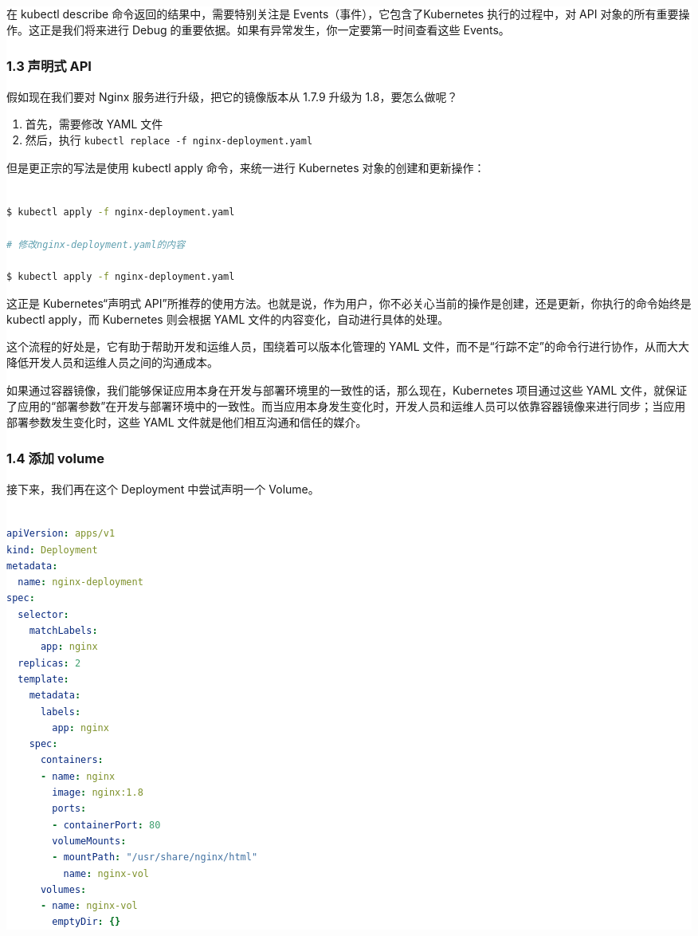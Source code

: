 在 kubectl describe 命令返回的结果中，需要特别关注是 Events（事件），它包含了Kubernetes 执行的过程中，对 API 对象的所有重要操作。这正是我们将来进行 Debug 的重要依据。如果有异常发生，你一定要第一时间查看这些 Events。

### 1.3 声明式 API
假如现在我们要对 Nginx 服务进行升级，把它的镜像版本从 1.7.9 升级为 1.8，要怎么做呢？
1. 首先，需要修改 YAML 文件
2. 然后，执行 `kubectl replace -f nginx-deployment.yaml`

但是更正宗的写法是使用 kubectl apply 命令，来统一进行 Kubernetes 对象的创建和更新操作：

```bash

$ kubectl apply -f nginx-deployment.yaml

# 修改nginx-deployment.yaml的内容

$ kubectl apply -f nginx-deployment.yaml
```

这正是 Kubernetes“声明式 API”所推荐的使用方法。也就是说，作为用户，你不必关心当前的操作是创建，还是更新，你执行的命令始终是 kubectl apply，而 Kubernetes 则会根据 YAML 文件的内容变化，自动进行具体的处理。

这个流程的好处是，它有助于帮助开发和运维人员，围绕着可以版本化管理的 YAML 文件，而不是“行踪不定”的命令行进行协作，从而大大降低开发人员和运维人员之间的沟通成本。

如果通过容器镜像，我们能够保证应用本身在开发与部署环境里的一致性的话，那么现在，Kubernetes 项目通过这些 YAML 文件，就保证了应用的“部署参数”在开发与部署环境中的一致性。而当应用本身发生变化时，开发人员和运维人员可以依靠容器镜像来进行同步；当应用部署参数发生变化时，这些 YAML 文件就是他们相互沟通和信任的媒介。

### 1.4 添加 volume
接下来，我们再在这个 Deployment 中尝试声明一个 Volume。

```yaml

apiVersion: apps/v1
kind: Deployment
metadata:
  name: nginx-deployment
spec:
  selector:
    matchLabels:
      app: nginx
  replicas: 2
  template:
    metadata:
      labels:
        app: nginx
    spec:
      containers:
      - name: nginx
        image: nginx:1.8
        ports:
        - containerPort: 80
        volumeMounts:
        - mountPath: "/usr/share/nginx/html"
          name: nginx-vol
      volumes:
      - name: nginx-vol
        emptyDir: {}
```
